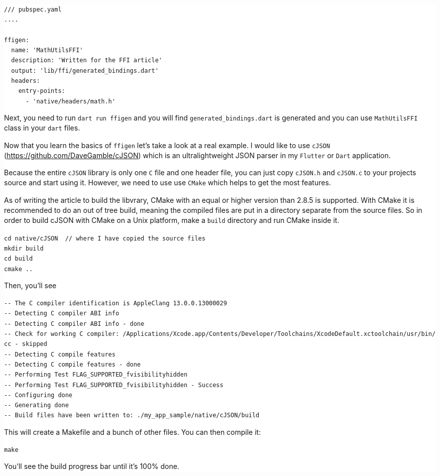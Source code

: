 
    /// pubspec.yaml
    ....
    
    ffigen:
      name: 'MathUtilsFFI'
      description: 'Written for the FFI article'
      output: 'lib/ffi/generated_bindings.dart'
      headers:
        entry-points:
          - 'native/headers/math.h'
    

Next, you need to run `dart run ffigen` and you will find `generated_bindings.dart` is generated and you can use `MathUtilsFFI` class in your `dart` files. 


Now that you learn the basics of `ffigen` let’s take a look at a real example.  I would like to use `cJSON` (https://github.com/DaveGamble/cJSON) which is an ultralightweight JSON parser in my `Flutter` or `Dart` application. 

Because the entire `cJSON` library is only one `C` file and one header file, you can just copy `cJSON.h` and `cJSON.c` to your projects source and start using it. However, we need to use use `CMake` which helps to get the most features.

As of writing the article to build the libvrary, CMake with an equal or higher version than 2.8.5 is supported. With CMake it is recommended to do an out of tree build, meaning the compiled files are put in a directory separate from the source files. So in order to build cJSON with CMake on a Unix platform, make a `build` directory and run CMake inside it.


    cd native/cJSON  // where I have copied the source files
    mkdir build 
    cd build
    cmake ..

Then, you’ll see 


    -- The C compiler identification is AppleClang 13.0.0.13000029
    -- Detecting C compiler ABI info
    -- Detecting C compiler ABI info - done
    -- Check for working C compiler: /Applications/Xcode.app/Contents/Developer/Toolchains/XcodeDefault.xctoolchain/usr/bin/cc - skipped
    -- Detecting C compile features
    -- Detecting C compile features - done
    -- Performing Test FLAG_SUPPORTED_fvisibilityhidden
    -- Performing Test FLAG_SUPPORTED_fvisibilityhidden - Success
    -- Configuring done
    -- Generating done
    -- Build files have been written to: ./my_app_sample/native/cJSON/build

This will create a Makefile and a bunch of other files. You can then compile it:


    make

You’ll see the build progress bar until it’s 100%  done. 
